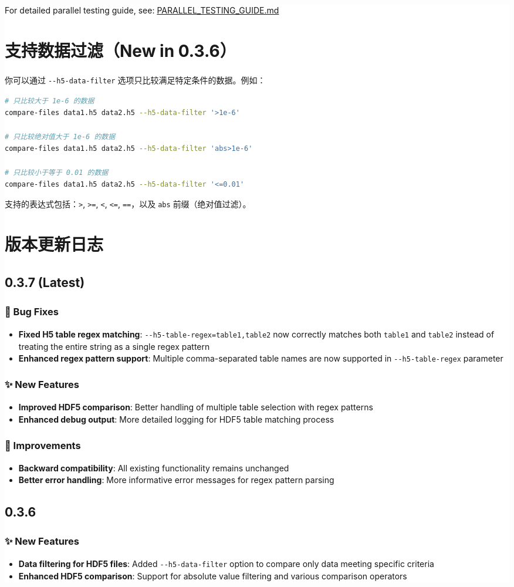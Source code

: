 For detailed parallel testing guide, see: [PARALLEL_TESTING_GUIDE.md](https://github.com/ozil111/cli-test-framework/blob/main/PARALLEL_TESTING_GUIDE.md)

# 支持数据过滤（New in 0.3.6）

你可以通过 `--h5-data-filter` 选项只比较满足特定条件的数据。例如：

```bash
# 只比较大于 1e-6 的数据
compare-files data1.h5 data2.h5 --h5-data-filter '>1e-6'

# 只比较绝对值大于 1e-6 的数据
compare-files data1.h5 data2.h5 --h5-data-filter 'abs>1e-6'

# 只比较小于等于 0.01 的数据
compare-files data1.h5 data2.h5 --h5-data-filter '<=0.01'
```

支持的表达式包括：`>`, `>=`, `<`, `<=`, `==`，以及 `abs` 前缀（绝对值过滤）。

# 版本更新日志

## 0.3.7 (Latest)

### 🐛 Bug Fixes
- **Fixed H5 table regex matching**: `--h5-table-regex=table1,table2` now correctly matches both `table1` and `table2` instead of treating the entire string as a single regex pattern
- **Enhanced regex pattern support**: Multiple comma-separated table names are now supported in `--h5-table-regex` parameter

### ✨ New Features
- **Improved HDF5 comparison**: Better handling of multiple table selection with regex patterns
- **Enhanced debug output**: More detailed logging for HDF5 table matching process

### 🔧 Improvements
- **Backward compatibility**: All existing functionality remains unchanged
- **Better error handling**: More informative error messages for regex pattern parsing

## 0.3.6

### ✨ New Features
- **Data filtering for HDF5 files**: Added `--h5-data-filter` option to compare only data meeting specific criteria
- **Enhanced HDF5 comparison**: Support for absolute value filtering and various comparison operators
